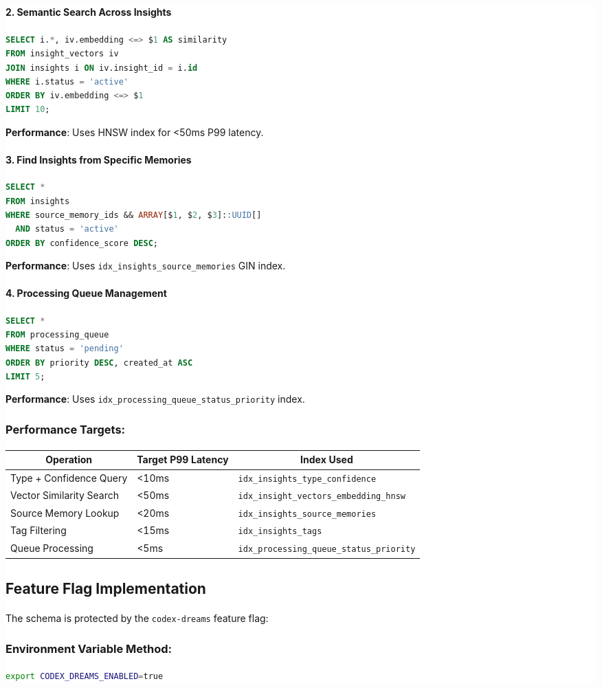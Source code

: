 #### 2. Semantic Search Across Insights
```sql
SELECT i.*, iv.embedding <=> $1 AS similarity
FROM insight_vectors iv
JOIN insights i ON iv.insight_id = i.id
WHERE i.status = 'active'
ORDER BY iv.embedding <=> $1
LIMIT 10;
```
**Performance**: Uses HNSW index for <50ms P99 latency.

#### 3. Find Insights from Specific Memories
```sql
SELECT *
FROM insights 
WHERE source_memory_ids && ARRAY[$1, $2, $3]::UUID[]
  AND status = 'active'
ORDER BY confidence_score DESC;
```
**Performance**: Uses `idx_insights_source_memories` GIN index.

#### 4. Processing Queue Management
```sql
SELECT *
FROM processing_queue
WHERE status = 'pending'
ORDER BY priority DESC, created_at ASC
LIMIT 5;
```
**Performance**: Uses `idx_processing_queue_status_priority` index.

### Performance Targets:

| Operation | Target P99 Latency | Index Used |
|-----------|-------------------|------------|
| Type + Confidence Query | <10ms | `idx_insights_type_confidence` |
| Vector Similarity Search | <50ms | `idx_insight_vectors_embedding_hnsw` |
| Source Memory Lookup | <20ms | `idx_insights_source_memories` |
| Tag Filtering | <15ms | `idx_insights_tags` |
| Queue Processing | <5ms | `idx_processing_queue_status_priority` |

## Feature Flag Implementation

The schema is protected by the `codex-dreams` feature flag:

### Environment Variable Method:
```bash
export CODEX_DREAMS_ENABLED=true
```
